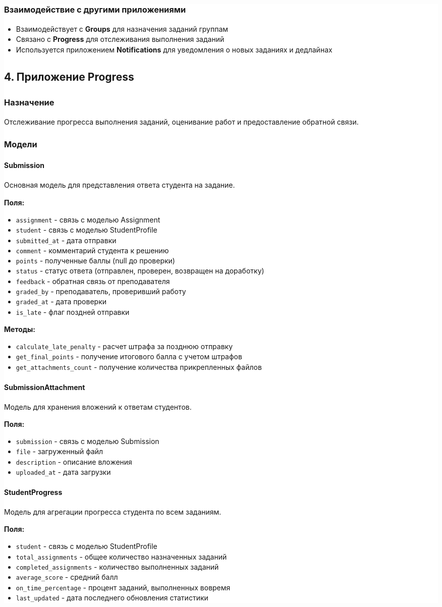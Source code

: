 ### Взаимодействие с другими приложениями
- Взаимодействует с **Groups** для назначения заданий группам
- Связано с **Progress** для отслеживания выполнения заданий
- Используется приложением **Notifications** для уведомления о новых заданиях и дедлайнах

## 4. Приложение Progress

### Назначение
Отслеживание прогресса выполнения заданий, оценивание работ и предоставление обратной связи.

### Модели

#### Submission
Основная модель для представления ответа студента на задание.

**Поля:**
- `assignment` - связь с моделью Assignment
- `student` - связь с моделью StudentProfile
- `submitted_at` - дата отправки
- `comment` - комментарий студента к решению
- `points` - полученные баллы (null до проверки)
- `status` - статус ответа (отправлен, проверен, возвращен на доработку)
- `feedback` - обратная связь от преподавателя
- `graded_by` - преподаватель, проверивший работу
- `graded_at` - дата проверки
- `is_late` - флаг поздней отправки

**Методы:**
- `calculate_late_penalty` - расчет штрафа за позднюю отправку
- `get_final_points` - получение итогового балла с учетом штрафов
- `get_attachments_count` - получение количества прикрепленных файлов

#### SubmissionAttachment
Модель для хранения вложений к ответам студентов.

**Поля:**
- `submission` - связь с моделью Submission
- `file` - загруженный файл
- `description` - описание вложения
- `uploaded_at` - дата загрузки

#### StudentProgress
Модель для агрегации прогресса студента по всем заданиям.

**Поля:**
- `student` - связь с моделью StudentProfile
- `total_assignments` - общее количество назначенных заданий
- `completed_assignments` - количество выполненных заданий
- `average_score` - средний балл
- `on_time_percentage` - процент заданий, выполненных вовремя
- `last_updated` - дата последнего обновления статистики
